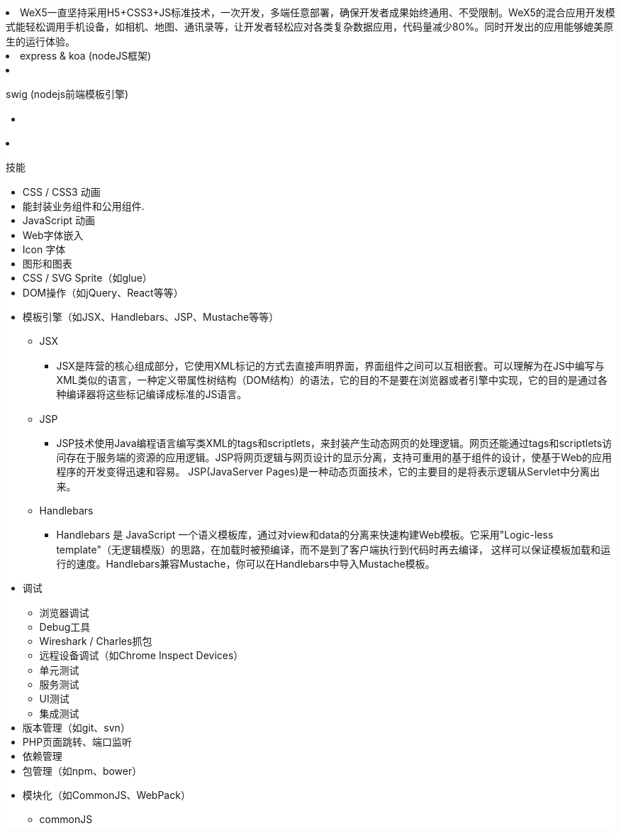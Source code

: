 <li>WeX5一直坚持采用H5+CSS3+JS标准技术，一次开发，多端任意部署，确保开发者成果始终通用、不受限制。WeX5的混合应用开发模式能轻松调用手机设备，如相机、地图、通讯录等，让开发者轻松应对各类复杂数据应用，代码量减少80%。同时开发出的应用能够媲美原生的运行体验。</li>
</ul>
</li>
<li>express &amp; koa (nodeJS框架)</li>
<li>
<p>swig (nodejs前端模板引擎)</p>
<ul><li></li></ul>
</li>
<li>
<p>技能</p>
<ul>
<li>CSS / CSS3 动画</li>
<li>能封装业务组件和公用组件.</li>
<li>JavaScript 动画</li>
<li>Web字体嵌入</li>
<li>Icon 字体</li>
<li>图形和图表</li>
<li>CSS / SVG  Sprite（如glue）</li>
<li>DOM操作（如jQuery、React等等）</li>
<li>
<p>模板引擎（如JSX、Handlebars、JSP、Mustache等等）</p>
<ul>
<li>
<p>JSX</p>
<ul><li>JSX是阵营的核心组成部分，它使用XML标记的方式去直接声明界面，界面组件之间可以互相嵌套。可以理解为在JS中编写与XML类似的语言，一种定义带属性树结构（DOM结构）的语法，它的目的不是要在浏览器或者引擎中实现，它的目的是通过各种编译器将这些标记编译成标准的JS语言。</li></ul>
</li>
<li>
<p>JSP</p>
<ul><li>JSP技术使用Java编程语言编写类XML的tags和scriptlets，来封装产生动态网页的处理逻辑。网页还能通过tags和scriptlets访问存在于服务端的资源的应用逻辑。JSP将网页逻辑与网页设计的显示分离，支持可重用的基于组件的设计，使基于Web的应用程序的开发变得迅速和容易。 JSP(JavaServer Pages)是一种动态页面技术，它的主要目的是将表示逻辑从Servlet中分离出来。</li></ul>
</li>
<li>
<p>Handlebars</p>
<ul><li>Handlebars 是 JavaScript 一个语义模板库，通过对view和data的分离来快速构建Web模板。它采用"Logic-less template"（无逻辑模版）的思路，在加载时被预编译，而不是到了客户端执行到代码时再去编译， 这样可以保证模板加载和运行的速度。Handlebars兼容Mustache，你可以在Handlebars中导入Mustache模板。</li></ul>
</li>
</ul>
</li>
<li>
<p>调试</p>
<ul>
<li>浏览器调试</li>
<li>Debug工具</li>
<li>Wireshark / Charles抓包</li>
<li>远程设备调试（如Chrome Inspect Devices）</li>
<li>单元测试</li>
<li>服务测试</li>
<li>UI测试</li>
<li>集成测试</li>
</ul>
</li>
<li>版本管理（如git、svn）</li>
<li>PHP页面跳转、端口监听</li>
<li>依赖管理</li>
<li>包管理（如npm、bower）</li>
<li>
<p>模块化（如CommonJS、WebPack）</p>
<ul>
<li>
<p>commonJS</p>